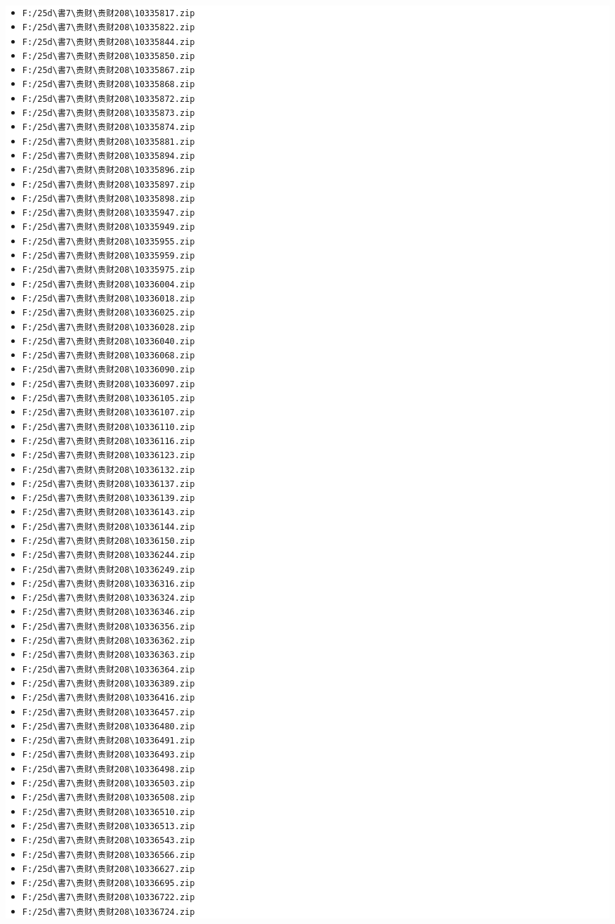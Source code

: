 - `F:/25d\書7\贵财\贵财208\10335817.zip`
- `F:/25d\書7\贵财\贵财208\10335822.zip`
- `F:/25d\書7\贵财\贵财208\10335844.zip`
- `F:/25d\書7\贵财\贵财208\10335850.zip`
- `F:/25d\書7\贵财\贵财208\10335867.zip`
- `F:/25d\書7\贵财\贵财208\10335868.zip`
- `F:/25d\書7\贵财\贵财208\10335872.zip`
- `F:/25d\書7\贵财\贵财208\10335873.zip`
- `F:/25d\書7\贵财\贵财208\10335874.zip`
- `F:/25d\書7\贵财\贵财208\10335881.zip`
- `F:/25d\書7\贵财\贵财208\10335894.zip`
- `F:/25d\書7\贵财\贵财208\10335896.zip`
- `F:/25d\書7\贵财\贵财208\10335897.zip`
- `F:/25d\書7\贵财\贵财208\10335898.zip`
- `F:/25d\書7\贵财\贵财208\10335947.zip`
- `F:/25d\書7\贵财\贵财208\10335949.zip`
- `F:/25d\書7\贵财\贵财208\10335955.zip`
- `F:/25d\書7\贵财\贵财208\10335959.zip`
- `F:/25d\書7\贵财\贵财208\10335975.zip`
- `F:/25d\書7\贵财\贵财208\10336004.zip`
- `F:/25d\書7\贵财\贵财208\10336018.zip`
- `F:/25d\書7\贵财\贵财208\10336025.zip`
- `F:/25d\書7\贵财\贵财208\10336028.zip`
- `F:/25d\書7\贵财\贵财208\10336040.zip`
- `F:/25d\書7\贵财\贵财208\10336068.zip`
- `F:/25d\書7\贵财\贵财208\10336090.zip`
- `F:/25d\書7\贵财\贵财208\10336097.zip`
- `F:/25d\書7\贵财\贵财208\10336105.zip`
- `F:/25d\書7\贵财\贵财208\10336107.zip`
- `F:/25d\書7\贵财\贵财208\10336110.zip`
- `F:/25d\書7\贵财\贵财208\10336116.zip`
- `F:/25d\書7\贵财\贵财208\10336123.zip`
- `F:/25d\書7\贵财\贵财208\10336132.zip`
- `F:/25d\書7\贵财\贵财208\10336137.zip`
- `F:/25d\書7\贵财\贵财208\10336139.zip`
- `F:/25d\書7\贵财\贵财208\10336143.zip`
- `F:/25d\書7\贵财\贵财208\10336144.zip`
- `F:/25d\書7\贵财\贵财208\10336150.zip`
- `F:/25d\書7\贵财\贵财208\10336244.zip`
- `F:/25d\書7\贵财\贵财208\10336249.zip`
- `F:/25d\書7\贵财\贵财208\10336316.zip`
- `F:/25d\書7\贵财\贵财208\10336324.zip`
- `F:/25d\書7\贵财\贵财208\10336346.zip`
- `F:/25d\書7\贵财\贵财208\10336356.zip`
- `F:/25d\書7\贵财\贵财208\10336362.zip`
- `F:/25d\書7\贵财\贵财208\10336363.zip`
- `F:/25d\書7\贵财\贵财208\10336364.zip`
- `F:/25d\書7\贵财\贵财208\10336389.zip`
- `F:/25d\書7\贵财\贵财208\10336416.zip`
- `F:/25d\書7\贵财\贵财208\10336457.zip`
- `F:/25d\書7\贵财\贵财208\10336480.zip`
- `F:/25d\書7\贵财\贵财208\10336491.zip`
- `F:/25d\書7\贵财\贵财208\10336493.zip`
- `F:/25d\書7\贵财\贵财208\10336498.zip`
- `F:/25d\書7\贵财\贵财208\10336503.zip`
- `F:/25d\書7\贵财\贵财208\10336508.zip`
- `F:/25d\書7\贵财\贵财208\10336510.zip`
- `F:/25d\書7\贵财\贵财208\10336513.zip`
- `F:/25d\書7\贵财\贵财208\10336543.zip`
- `F:/25d\書7\贵财\贵财208\10336566.zip`
- `F:/25d\書7\贵财\贵财208\10336627.zip`
- `F:/25d\書7\贵财\贵财208\10336695.zip`
- `F:/25d\書7\贵财\贵财208\10336722.zip`
- `F:/25d\書7\贵财\贵财208\10336724.zip`